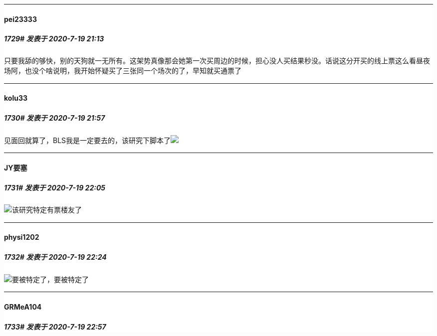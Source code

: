

-----

####  pei23333  
##### 1729#       发表于 2020-7-19 21:13




只要我舔的够快，别的天狗就一无所有。这架势真像那会她第一次买周边的时候，担心没人买结果秒没。话说这分开买的线上票这么看昼夜场阿，也没个啥说明，我开始怀疑买了三张同一个场次的了，早知就买通票了







-----

####  kolu33  
##### 1730#       发表于 2020-7-19 21:57




见面回就算了，BLS我是一定要去的，该研究下脚本了<img src="https://static.saraba1st.com/image/smiley/face2017/169.gif" referrerpolicy="no-referrer">







-----

####  JY要塞  
##### 1731#       发表于 2020-7-19 22:05



<img src="https://static.saraba1st.com/image/smiley/face2017/037.png" referrerpolicy="no-referrer">该研究特定有票楼友了







-----

####  physi1202  
##### 1732#       发表于 2020-7-19 22:24



<img src="https://static.saraba1st.com/image/smiley/face2017/169.gif" referrerpolicy="no-referrer">要被特定了，要被特定了







-----

####  GRMeA104  
##### 1733#       发表于 2020-7-19 22:57
